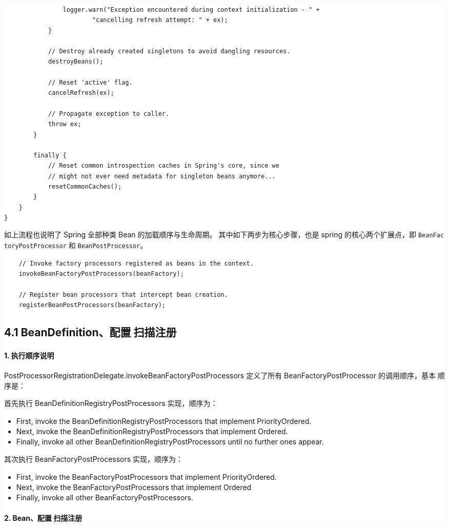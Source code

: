 ```
				logger.warn("Exception encountered during context initialization - " +
						"cancelling refresh attempt: " + ex);
			}

			// Destroy already created singletons to avoid dangling resources.
			destroyBeans();

			// Reset 'active' flag.
			cancelRefresh(ex);

			// Propagate exception to caller.
			throw ex;
		}

		finally {
			// Reset common introspection caches in Spring's core, since we
			// might not ever need metadata for singleton beans anymore...
			resetCommonCaches();
		}
	}
}
```
如上流程也说明了 Spring 全部种类 Bean 的加载顺序与生命周期。
其中如下两步为核心步骤，也是 spring 的核心两个扩展点，即 `BeanFactoryPostProcessor` 和 `BeanPostProcessor`。

```
	// Invoke factory processors registered as beans in the context.
	invokeBeanFactoryPostProcessors(beanFactory);

	// Register bean processors that intercept bean creation.
	registerBeanPostProcessors(beanFactory);
```

## 4.1 BeanDefinition、配置 扫描注册

#### 1. 执行顺序说明

PostProcessorRegistrationDelegate.invokeBeanFactoryPostProcessors 定义了所有 BeanFactoryPostProcessor 的调用顺序，基本
顺序是：

首先执行 BeanDefinitionRegistryPostProcessors 实现，顺序为：
* First, invoke the BeanDefinitionRegistryPostProcessors that implement PriorityOrdered.
* Next, invoke the BeanDefinitionRegistryPostProcessors that implement Ordered.
* Finally, invoke all other BeanDefinitionRegistryPostProcessors until no further ones appear.

其次执行 BeanFactoryPostProcessors 实现，顺序为：
* First, invoke the BeanFactoryPostProcessors that implement PriorityOrdered.
* Next, invoke the BeanFactoryPostProcessors that implement Ordered
* Finally, invoke all other BeanFactoryPostProcessors.

#### 2. Bean、配置 扫描注册

